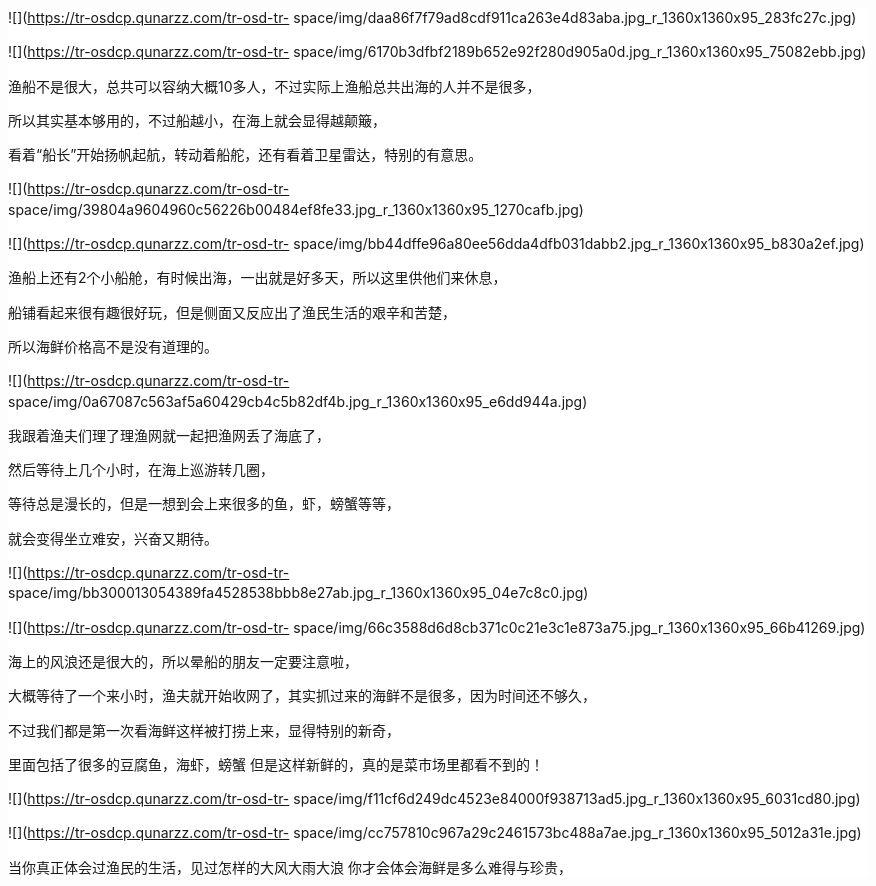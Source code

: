 ![](https://tr-osdcp.qunarzz.com/tr-osd-tr-
space/img/daa86f7f79ad8cdf911ca263e4d83aba.jpg_r_1360x1360x95_283fc27c.jpg)

![](https://tr-osdcp.qunarzz.com/tr-osd-tr-
space/img/6170b3dfbf2189b652e92f280d905a0d.jpg_r_1360x1360x95_75082ebb.jpg)

渔船不是很大，总共可以容纳大概10多人，不过实际上渔船总共出海的人并不是很多，

所以其实基本够用的，不过船越小，在海上就会显得越颠簸，

看着“船长”开始扬帆起航，转动着船舵，还有看着卫星雷达，特别的有意思。

![](https://tr-osdcp.qunarzz.com/tr-osd-tr-
space/img/39804a9604960c56226b00484ef8fe33.jpg_r_1360x1360x95_1270cafb.jpg)

![](https://tr-osdcp.qunarzz.com/tr-osd-tr-
space/img/bb44dffe96a80ee56dda4dfb031dabb2.jpg_r_1360x1360x95_b830a2ef.jpg)

渔船上还有2个小船舱，有时候出海，一出就是好多天，所以这里供他们来休息，

船铺看起来很有趣很好玩，但是侧面又反应出了渔民生活的艰辛和苦楚，

所以海鲜价格高不是没有道理的。

![](https://tr-osdcp.qunarzz.com/tr-osd-tr-
space/img/0a67087c563af5a60429cb4c5b82df4b.jpg_r_1360x1360x95_e6dd944a.jpg)

我跟着渔夫们理了理渔网就一起把渔网丢了海底了，

然后等待上几个小时，在海上巡游转几圈，

等待总是漫长的，但是一想到会上来很多的鱼，虾，螃蟹等等，

就会变得坐立难安，兴奋又期待。

![](https://tr-osdcp.qunarzz.com/tr-osd-tr-
space/img/bb300013054389fa4528538bbb8e27ab.jpg_r_1360x1360x95_04e7c8c0.jpg)

![](https://tr-osdcp.qunarzz.com/tr-osd-tr-
space/img/66c3588d6d8cb371c0c21e3c1e873a75.jpg_r_1360x1360x95_66b41269.jpg)

海上的风浪还是很大的，所以晕船的朋友一定要注意啦，

大概等待了一个来小时，渔夫就开始收网了，其实抓过来的海鲜不是很多，因为时间还不够久，

不过我们都是第一次看海鲜这样被打捞上来，显得特别的新奇，

里面包括了很多的豆腐鱼，海虾，螃蟹 但是这样新鲜的，真的是菜市场里都看不到的！

![](https://tr-osdcp.qunarzz.com/tr-osd-tr-
space/img/f11cf6d249dc4523e84000f938713ad5.jpg_r_1360x1360x95_6031cd80.jpg)

![](https://tr-osdcp.qunarzz.com/tr-osd-tr-
space/img/cc757810c967a29c2461573bc488a7ae.jpg_r_1360x1360x95_5012a31e.jpg)

当你真正体会过渔民的生活，见过怎样的大风大雨大浪 你才会体会海鲜是多么难得与珍贵，
